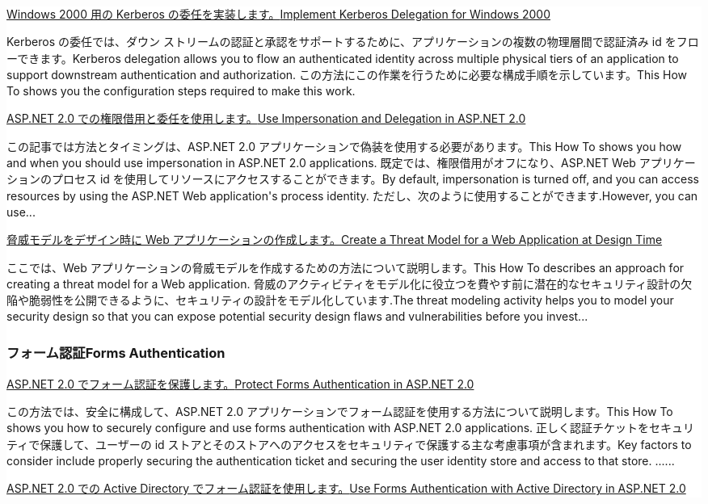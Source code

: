 [<span data-ttu-id="0fcf9-160">Windows 2000 用の Kerberos の委任を実装します。</span><span class="sxs-lookup"><span data-stu-id="0fcf9-160">Implement Kerberos Delegation for Windows 2000</span></span>](https://msdn.microsoft.com/library/aa302400.aspx)

<span data-ttu-id="0fcf9-161">Kerberos の委任では、ダウン ストリームの認証と承認をサポートするために、アプリケーションの複数の物理層間で認証済み id をフローできます。</span><span class="sxs-lookup"><span data-stu-id="0fcf9-161">Kerberos delegation allows you to flow an authenticated identity across multiple physical tiers of an application to support downstream authentication and authorization.</span></span> <span data-ttu-id="0fcf9-162">この方法にこの作業を行うために必要な構成手順を示しています。</span><span class="sxs-lookup"><span data-stu-id="0fcf9-162">This How To shows you the configuration steps required to make this work.</span></span>

[<span data-ttu-id="0fcf9-163">ASP.NET 2.0 での権限借用と委任を使用します。</span><span class="sxs-lookup"><span data-stu-id="0fcf9-163">Use Impersonation and Delegation in ASP.NET 2.0</span></span>](https://msdn.microsoft.com/library/ms998351.aspx)

<span data-ttu-id="0fcf9-164">この記事では方法とタイミングは、ASP.NET 2.0 アプリケーションで偽装を使用する必要があります。</span><span class="sxs-lookup"><span data-stu-id="0fcf9-164">This How To shows you how and when you should use impersonation in ASP.NET 2.0 applications.</span></span> <span data-ttu-id="0fcf9-165">既定では、権限借用がオフになり、ASP.NET Web アプリケーションのプロセス id を使用してリソースにアクセスすることができます。</span><span class="sxs-lookup"><span data-stu-id="0fcf9-165">By default, impersonation is turned off, and you can access resources by using the ASP.NET Web application's process identity.</span></span> <span data-ttu-id="0fcf9-166">ただし、次のように使用することができます.</span><span class="sxs-lookup"><span data-stu-id="0fcf9-166">However, you can use...</span></span>

[<span data-ttu-id="0fcf9-167">脅威モデルをデザイン時に Web アプリケーションの作成します。</span><span class="sxs-lookup"><span data-stu-id="0fcf9-167">Create a Threat Model for a Web Application at Design Time</span></span>](https://msdn.microsoft.com/library/ms978527.aspx)

<span data-ttu-id="0fcf9-168">ここでは、Web アプリケーションの脅威モデルを作成するための方法について説明します。</span><span class="sxs-lookup"><span data-stu-id="0fcf9-168">This How To describes an approach for creating a threat model for a Web application.</span></span> <span data-ttu-id="0fcf9-169">脅威のアクティビティをモデル化に役立つを費やす前に潜在的なセキュリティ設計の欠陥や脆弱性を公開できるように、セキュリティの設計をモデル化しています.</span><span class="sxs-lookup"><span data-stu-id="0fcf9-169">The threat modeling activity helps you to model your security design so that you can expose potential security design flaws and vulnerabilities before you invest...</span></span>

### <a name="forms-authentication"></a><span data-ttu-id="0fcf9-170">フォーム認証</span><span class="sxs-lookup"><span data-stu-id="0fcf9-170">Forms Authentication</span></span>

[<span data-ttu-id="0fcf9-171">ASP.NET 2.0 でフォーム認証を保護します。</span><span class="sxs-lookup"><span data-stu-id="0fcf9-171">Protect Forms Authentication in ASP.NET 2.0</span></span>](https://msdn.microsoft.com/library/ms998310.aspx)

<span data-ttu-id="0fcf9-172">この方法では、安全に構成して、ASP.NET 2.0 アプリケーションでフォーム認証を使用する方法について説明します。</span><span class="sxs-lookup"><span data-stu-id="0fcf9-172">This How To shows you how to securely configure and use forms authentication with ASP.NET 2.0 applications.</span></span> <span data-ttu-id="0fcf9-173">正しく認証チケットをセキュリティで保護して、ユーザーの id ストアとそのストアへのアクセスをセキュリティで保護する主な考慮事項が含まれます。</span><span class="sxs-lookup"><span data-stu-id="0fcf9-173">Key factors to consider include properly securing the authentication ticket and securing the user identity store and access to that store.</span></span> <span data-ttu-id="0fcf9-174">...</span><span class="sxs-lookup"><span data-stu-id="0fcf9-174">...</span></span>

[<span data-ttu-id="0fcf9-175">ASP.NET 2.0 での Active Directory でフォーム認証を使用します。</span><span class="sxs-lookup"><span data-stu-id="0fcf9-175">Use Forms Authentication with Active Directory in ASP.NET 2.0</span></span>](https://msdn.microsoft.com/library/ms998360.aspx)

